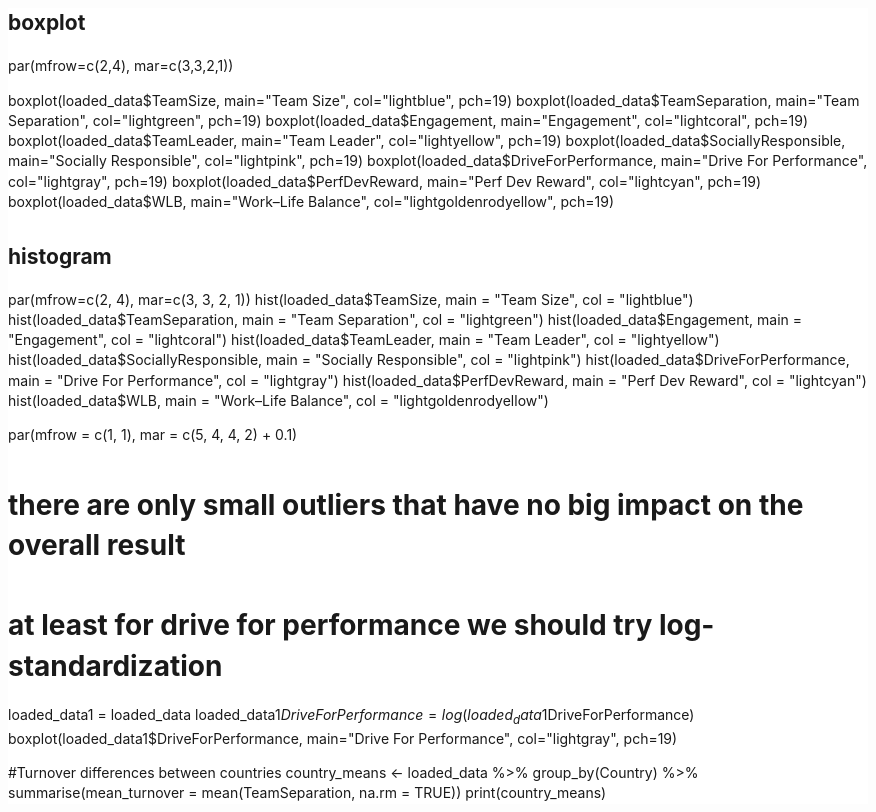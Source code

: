## boxplot
par(mfrow=c(2,4), mar=c(3,3,2,1))  

boxplot(loaded_data$TeamSize, main="Team Size", 
        col="lightblue", pch=19)
boxplot(loaded_data$TeamSeparation, main="Team Separation", 
        col="lightgreen", pch=19)
boxplot(loaded_data$Engagement, main="Engagement", 
        col="lightcoral", pch=19)
boxplot(loaded_data$TeamLeader, main="Team Leader", 
        col="lightyellow", pch=19)
boxplot(loaded_data$SociallyResponsible, main="Socially Responsible", 
        col="lightpink", pch=19)
boxplot(loaded_data$DriveForPerformance, main="Drive For Performance", 
        col="lightgray", pch=19)
boxplot(loaded_data$PerfDevReward, main="Perf Dev Reward", 
        col="lightcyan", pch=19)
boxplot(loaded_data$WLB, main="Work–Life Balance", 
        col="lightgoldenrodyellow", pch=19)

## histogram
par(mfrow=c(2, 4), mar=c(3, 3, 2, 1))
hist(loaded_data$TeamSize, main = "Team Size", col = "lightblue")
hist(loaded_data$TeamSeparation, main = "Team Separation", col = "lightgreen")
hist(loaded_data$Engagement, main = "Engagement", col = "lightcoral")
hist(loaded_data$TeamLeader, main = "Team Leader", col = "lightyellow")
hist(loaded_data$SociallyResponsible, main = "Socially Responsible", 
     col = "lightpink")
hist(loaded_data$DriveForPerformance, main = "Drive For Performance", 
     col = "lightgray")
hist(loaded_data$PerfDevReward, main = "Perf Dev Reward", col = "lightcyan")
hist(loaded_data$WLB, main = "Work–Life Balance", col = "lightgoldenrodyellow")

par(mfrow = c(1, 1), mar = c(5, 4, 4, 2) + 0.1)

# there are only small outliers that have no big impact on the overall result
# at least for drive for performance we should try log-standardization
loaded_data1 = loaded_data
loaded_data1$DriveForPerformance = log(loaded_data1$DriveForPerformance)
boxplot(loaded_data1$DriveForPerformance, main="Drive For Performance", 
        col="lightgray", pch=19)

#Turnover differences between countries
country_means <- loaded_data %>%
  group_by(Country) %>%
  summarise(mean_turnover = mean(TeamSeparation, na.rm = TRUE))
print(country_means)
